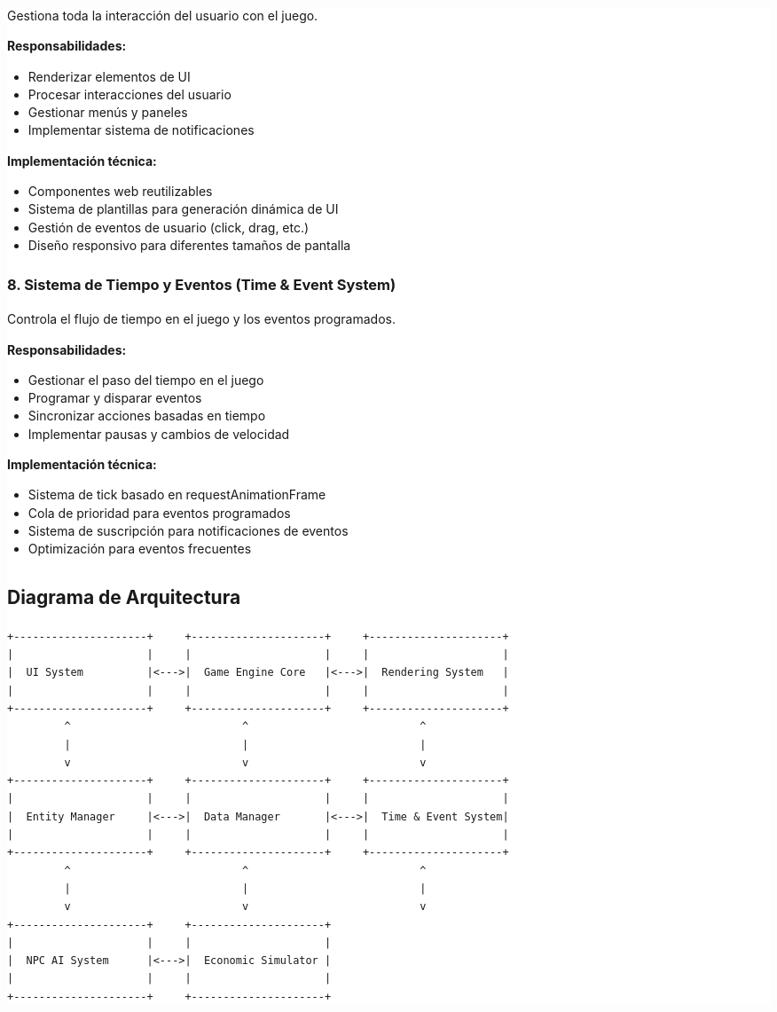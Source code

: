 Gestiona toda la interacción del usuario con el juego.

**Responsabilidades:**
- Renderizar elementos de UI
- Procesar interacciones del usuario
- Gestionar menús y paneles
- Implementar sistema de notificaciones

**Implementación técnica:**
- Componentes web reutilizables
- Sistema de plantillas para generación dinámica de UI
- Gestión de eventos de usuario (click, drag, etc.)
- Diseño responsivo para diferentes tamaños de pantalla

### 8. Sistema de Tiempo y Eventos (Time & Event System)

Controla el flujo de tiempo en el juego y los eventos programados.

**Responsabilidades:**
- Gestionar el paso del tiempo en el juego
- Programar y disparar eventos
- Sincronizar acciones basadas en tiempo
- Implementar pausas y cambios de velocidad

**Implementación técnica:**
- Sistema de tick basado en requestAnimationFrame
- Cola de prioridad para eventos programados
- Sistema de suscripción para notificaciones de eventos
- Optimización para eventos frecuentes

## Diagrama de Arquitectura

```
+---------------------+     +---------------------+     +---------------------+
|                     |     |                     |     |                     |
|  UI System          |<--->|  Game Engine Core   |<--->|  Rendering System   |
|                     |     |                     |     |                     |
+---------------------+     +---------------------+     +---------------------+
         ^                           ^                           ^
         |                           |                           |
         v                           v                           v
+---------------------+     +---------------------+     +---------------------+
|                     |     |                     |     |                     |
|  Entity Manager     |<--->|  Data Manager       |<--->|  Time & Event System|
|                     |     |                     |     |                     |
+---------------------+     +---------------------+     +---------------------+
         ^                           ^                           ^
         |                           |                           |
         v                           v                           v
+---------------------+     +---------------------+
|                     |     |                     |
|  NPC AI System      |<--->|  Economic Simulator |
|                     |     |                     |
+---------------------+     +---------------------+
```

